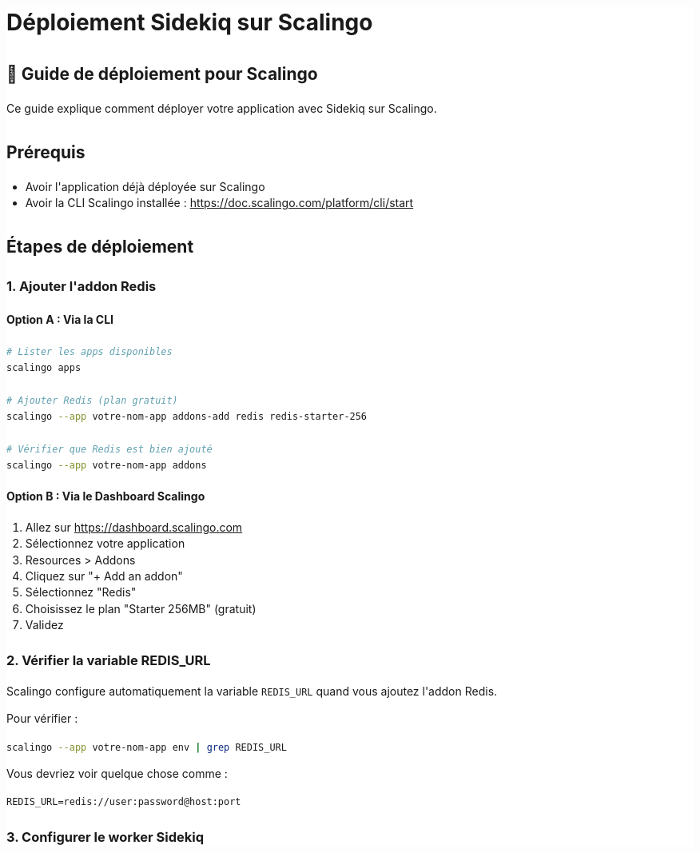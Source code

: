 # Déploiement Sidekiq sur Scalingo

## 🚀 Guide de déploiement pour Scalingo

Ce guide explique comment déployer votre application avec Sidekiq sur Scalingo.

## Prérequis

- Avoir l'application déjà déployée sur Scalingo
- Avoir la CLI Scalingo installée : https://doc.scalingo.com/platform/cli/start

## Étapes de déploiement

### 1. Ajouter l'addon Redis

#### Option A : Via la CLI
```bash
# Lister les apps disponibles
scalingo apps

# Ajouter Redis (plan gratuit)
scalingo --app votre-nom-app addons-add redis redis-starter-256

# Vérifier que Redis est bien ajouté
scalingo --app votre-nom-app addons
```

#### Option B : Via le Dashboard Scalingo
1. Allez sur https://dashboard.scalingo.com
2. Sélectionnez votre application
3. Resources > Addons
4. Cliquez sur "+ Add an addon"
5. Sélectionnez "Redis"
6. Choisissez le plan "Starter 256MB" (gratuit)
7. Validez

### 2. Vérifier la variable REDIS_URL

Scalingo configure automatiquement la variable `REDIS_URL` quand vous ajoutez l'addon Redis.

Pour vérifier :
```bash
scalingo --app votre-nom-app env | grep REDIS_URL
```

Vous devriez voir quelque chose comme :
```
REDIS_URL=redis://user:password@host:port
```

### 3. Configurer le worker Sidekiq
